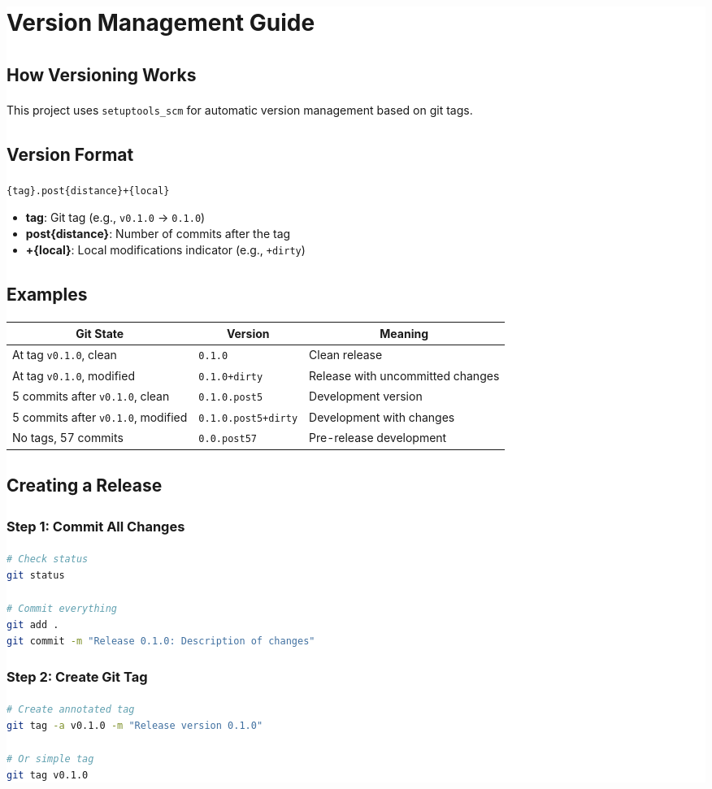 # Version Management Guide

## How Versioning Works

This project uses `setuptools_scm` for automatic version management based on git tags.

## Version Format

```
{tag}.post{distance}+{local}
```

- **tag**: Git tag (e.g., `v0.1.0` → `0.1.0`)
- **post{distance}**: Number of commits after the tag
- **+{local}**: Local modifications indicator (e.g., `+dirty`)

## Examples

| Git State | Version | Meaning |
|-----------|---------|---------|
| At tag `v0.1.0`, clean | `0.1.0` | Clean release |
| At tag `v0.1.0`, modified | `0.1.0+dirty` | Release with uncommitted changes |
| 5 commits after `v0.1.0`, clean | `0.1.0.post5` | Development version |
| 5 commits after `v0.1.0`, modified | `0.1.0.post5+dirty` | Development with changes |
| No tags, 57 commits | `0.0.post57` | Pre-release development |

## Creating a Release

### Step 1: Commit All Changes

```bash
# Check status
git status

# Commit everything
git add .
git commit -m "Release 0.1.0: Description of changes"
```

### Step 2: Create Git Tag

```bash
# Create annotated tag
git tag -a v0.1.0 -m "Release version 0.1.0"

# Or simple tag
git tag v0.1.0
```
